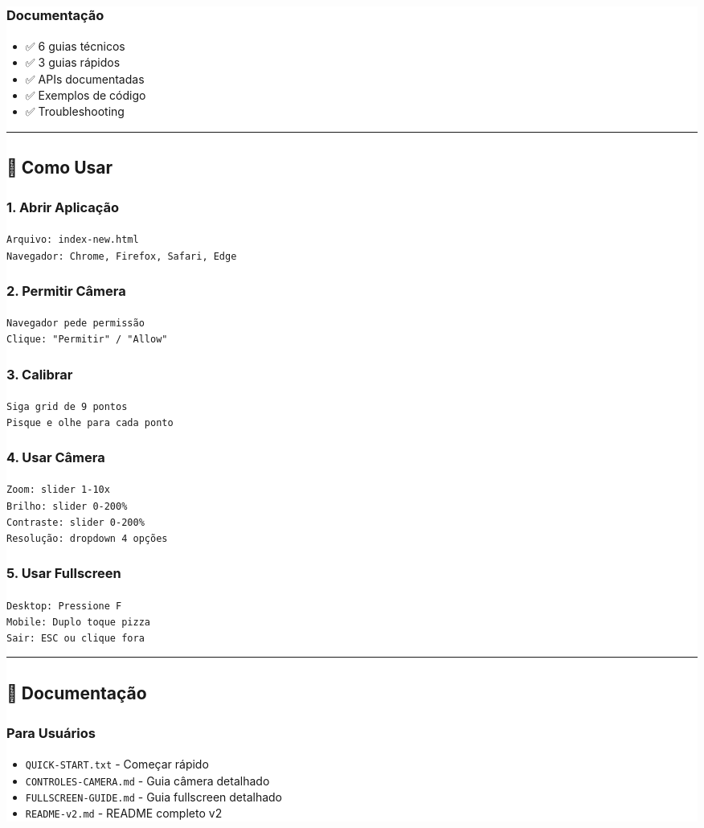 ### Documentação
- ✅ 6 guias técnicos
- ✅ 3 guias rápidos
- ✅ APIs documentadas
- ✅ Exemplos de código
- ✅ Troubleshooting

---

## 🚀 Como Usar

### 1. Abrir Aplicação
```
Arquivo: index-new.html
Navegador: Chrome, Firefox, Safari, Edge
```

### 2. Permitir Câmera
```
Navegador pede permissão
Clique: "Permitir" / "Allow"
```

### 3. Calibrar
```
Siga grid de 9 pontos
Pisque e olhe para cada ponto
```

### 4. Usar Câmera
```
Zoom: slider 1-10x
Brilho: slider 0-200%
Contraste: slider 0-200%
Resolução: dropdown 4 opções
```

### 5. Usar Fullscreen
```
Desktop: Pressione F
Mobile: Duplo toque pizza
Sair: ESC ou clique fora
```

---

## 📖 Documentação

### Para Usuários
- `QUICK-START.txt` - Começar rápido
- `CONTROLES-CAMERA.md` - Guia câmera detalhado
- `FULLSCREEN-GUIDE.md` - Guia fullscreen detalhado
- `README-v2.md` - README completo v2
